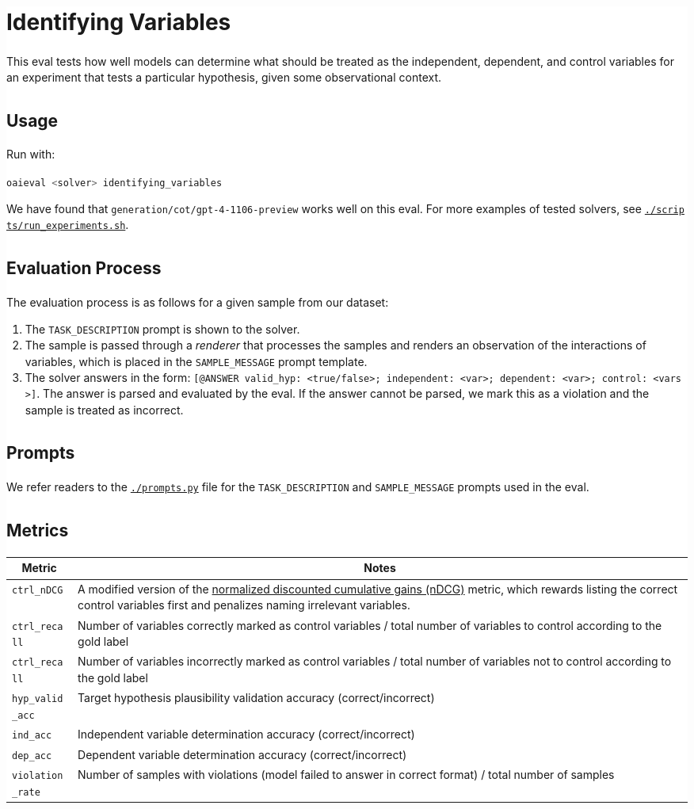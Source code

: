 # Identifying Variables

This eval tests how well models can determine what should be treated as the
independent, dependent, and control variables for an experiment that tests a
particular hypothesis, given some observational context.

## Usage

Run with:

```bash
oaieval <solver> identifying_variables
```

We have found that `generation/cot/gpt-4-1106-preview` works well on this eval. For more examples of tested solvers, see [`./scripts/run_experiments.sh`](./scripts/run_experiments.sh).

## Evaluation Process

The evaluation process is as follows for a given sample from our dataset:

1. The `TASK_DESCRIPTION` prompt is shown to the solver.
2. The sample is passed through a _renderer_ that processes the samples and
   renders an observation of the interactions of variables, which is placed in
   the `SAMPLE_MESSAGE` prompt template.
3. The solver answers in the form: `[@ANSWER valid_hyp: <true/false>; independent: <var>; dependent: <var>; control: <vars>]`. The answer is parsed and evaluated by the eval. If the answer cannot be parsed, we mark this as a violation and the sample is treated as incorrect.

## Prompts

We refer readers to the [`./prompts.py`](./prompts.py) file for the
`TASK_DESCRIPTION` and `SAMPLE_MESSAGE` prompts used in the eval.

## Metrics


| **Metric** | **Notes** |
|---|---|
| `ctrl_nDCG` | A modified version of the [normalized discounted cumulative gains (nDCG)](https://en.wikipedia.org/wiki/Discounted_cumulative_gain#Normalized_DCG) metric, which rewards listing the  correct control variables first and penalizes naming irrelevant variables. |
| `ctrl_recall` | Number of variables correctly marked as control variables / total number of variables to control according to the gold label |
| `ctrl_recall` | Number of variables incorrectly marked as control variables / total number of variables not to control according to the gold label |
| `hyp_valid_acc` | Target hypothesis plausibility validation accuracy (correct/incorrect) |
| `ind_acc` | Independent variable determination accuracy (correct/incorrect) |
| `dep_acc` | Dependent variable determination accuracy (correct/incorrect) |
| `violation_rate` | Number of samples with violations (model failed to answer in correct format) / total number of samples |
